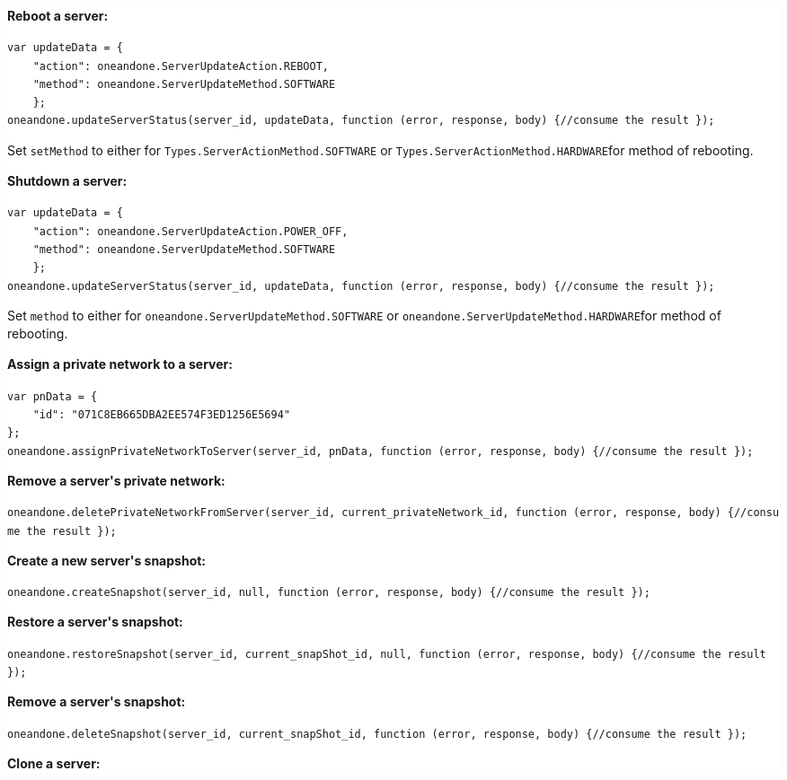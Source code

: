 **Reboot a server:**

```
var updateData = {
	"action": oneandone.ServerUpdateAction.REBOOT,
	"method": oneandone.ServerUpdateMethod.SOFTWARE
	};
oneandone.updateServerStatus(server_id, updateData, function (error, response, body) {//consume the result });
```

Set `setMethod` to either for `Types.ServerActionMethod.SOFTWARE` or `Types.ServerActionMethod.HARDWARE`for method of rebooting.

**Shutdown a server:**

```
var updateData = {
	"action": oneandone.ServerUpdateAction.POWER_OFF,
	"method": oneandone.ServerUpdateMethod.SOFTWARE
	};
oneandone.updateServerStatus(server_id, updateData, function (error, response, body) {//consume the result });
```

Set `method` to either for `oneandone.ServerUpdateMethod.SOFTWARE` or `oneandone.ServerUpdateMethod.HARDWARE`for method of rebooting.

**Assign a private network to a server:**

```
var pnData = {
	"id": "071C8EB665DBA2EE574F3ED1256E5694"
};
oneandone.assignPrivateNetworkToServer(server_id, pnData, function (error, response, body) {//consume the result });
```

**Remove a server's private network:**

`oneandone.deletePrivateNetworkFromServer(server_id, current_privateNetwork_id, function (error, response, body) {//consume the result });`

**Create a new server's snapshot:**

`oneandone.createSnapshot(server_id, null, function (error, response, body) {//consume the result });`

**Restore a server's snapshot:**

`oneandone.restoreSnapshot(server_id, current_snapShot_id, null, function (error, response, body) {//consume the result });`

**Remove a server's snapshot:**

`oneandone.deleteSnapshot(server_id, current_snapShot_id, function (error, response, body) {//consume the result });`

**Clone a server:**
